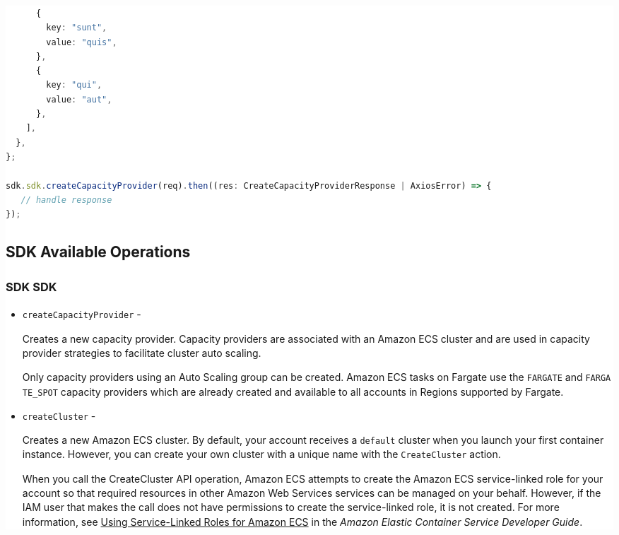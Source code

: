 ```typescript
      {
        key: "sunt",
        value: "quis",
      },
      {
        key: "qui",
        value: "aut",
      },
    ],
  },
};

sdk.sdk.createCapacityProvider(req).then((res: CreateCapacityProviderResponse | AxiosError) => {
   // handle response
});
```



## SDK Available Operations

### SDK SDK

* `createCapacityProvider` - <p>Creates a new capacity provider. Capacity providers are associated with an Amazon ECS cluster and are used in capacity provider strategies to facilitate cluster auto scaling.</p> <p>Only capacity providers using an Auto Scaling group can be created. Amazon ECS tasks on Fargate use the <code>FARGATE</code> and <code>FARGATE_SPOT</code> capacity providers which are already created and available to all accounts in Regions supported by Fargate.</p>
* `createCluster` - <p>Creates a new Amazon ECS cluster. By default, your account receives a <code>default</code> cluster when you launch your first container instance. However, you can create your own cluster with a unique name with the <code>CreateCluster</code> action.</p> <note> <p>When you call the <a>CreateCluster</a> API operation, Amazon ECS attempts to create the Amazon ECS service-linked role for your account so that required resources in other Amazon Web Services services can be managed on your behalf. However, if the IAM user that makes the call does not have permissions to create the service-linked role, it is not created. For more information, see <a href="https://docs.aws.amazon.com/AmazonECS/latest/developerguide/using-service-linked-roles.html">Using Service-Linked Roles for Amazon ECS</a> in the <i>Amazon Elastic Container Service Developer Guide</i>.</p> </note>